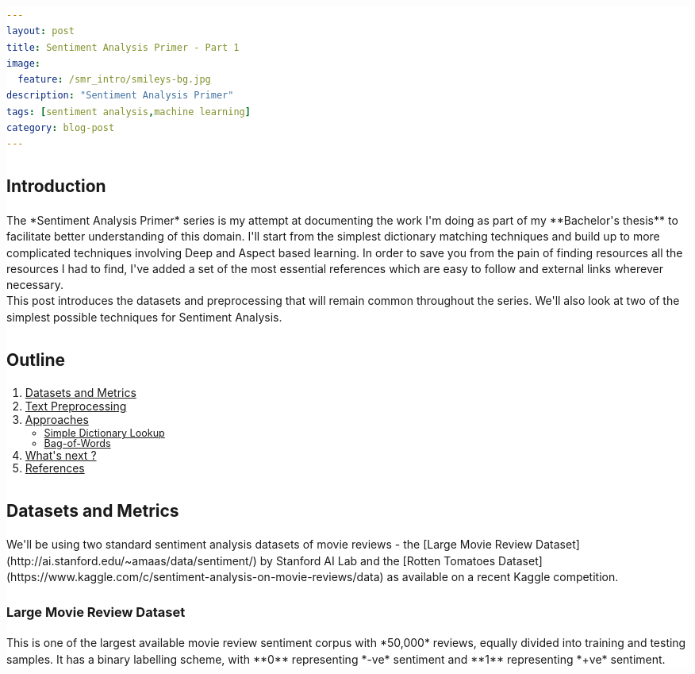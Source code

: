 ```yaml
---
layout: post
title: Sentiment Analysis Primer - Part 1
image:
  feature: /smr_intro/smileys-bg.jpg 
description: "Sentiment Analysis Primer"
tags: [sentiment analysis,machine learning]
category: blog-post
---
```



<style>
.half div {
  float: left;
  width: 50%;
  padding-right: 10px;
}

.fifth div {
  float: left;
  width: 20%;
  padding-right: 10px;
}
</style>

<h2 id='intro'>Introduction</h2>
The *Sentiment Analysis Primer* series is my attempt at documenting the work I'm doing as part of my **Bachelor's thesis** to facilitate better understanding of this domain. I'll start from the simplest dictionary matching techniques and build up to more complicated techniques involving Deep and Aspect based learning. In order to save you from the pain of finding resources all the resources I had to find, I've added a set of the most essential references which are easy to follow and external links wherever necessary.<br> 
This post introduces the datasets and preprocessing that will remain common throughout the series. We'll also look at two of the simplest possible techniques for Sentiment Analysis.

<h2 id="outline">Outline</h2>
<ol style="line-height:1.2em">
<li><a href="#dset">Datasets and Metrics</a></li>
<li><a href="#preproc">Text Preprocessing</a></li>
<li><a href="#approaches">Approaches</a>
<ul style="line-height:0.9em;padding-top:0.2em">
<li style="font-size:0.9em;"><a href="#dict">Simple Dictionary Lookup</a></li>
<li style="font-size:0.9em"><a href="#bow">Bag-of-Words</a></li>
</ul></li>
<li><a href="#whatsnext">What's next ?</a></li>
<li><a href="#refs">References</a></li>
</ol>

<h2 id="dset">Datasets and Metrics</h2>
We'll be using two standard sentiment analysis datasets of movie reviews - the [Large Movie Review Dataset](http://ai.stanford.edu/~amaas/data/sentiment/) by Stanford AI Lab and the [Rotten Tomatoes Dataset](https://www.kaggle.com/c/sentiment-analysis-on-movie-reviews/data) as available on a recent Kaggle competition.
<h3>Large Movie Review Dataset</h3>
This is one of the largest available movie review sentiment corpus with *50,000* reviews, equally divided into training and testing samples. It has a binary labelling scheme, with **0** representing *-ve* sentiment and **1** representing *+ve* sentiment. 
